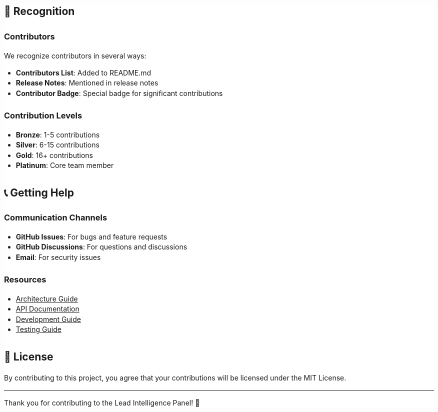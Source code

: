 ## 🎉 Recognition

### Contributors

We recognize contributors in several ways:

- **Contributors List**: Added to README.md
- **Release Notes**: Mentioned in release notes
- **Contributor Badge**: Special badge for significant contributions

### Contribution Levels

- **Bronze**: 1-5 contributions
- **Silver**: 6-15 contributions
- **Gold**: 16+ contributions
- **Platinum**: Core team member

## 📞 Getting Help

### Communication Channels

- **GitHub Issues**: For bugs and feature requests
- **GitHub Discussions**: For questions and discussions
- **Email**: For security issues

### Resources

- [Architecture Guide](./architecture.md)
- [API Documentation](./api.md)
- [Development Guide](./development.md)
- [Testing Guide](./testing.md)

## 📄 License

By contributing to this project, you agree that your contributions will be licensed under the MIT License.

---

Thank you for contributing to the Lead Intelligence Panel! 🚀 